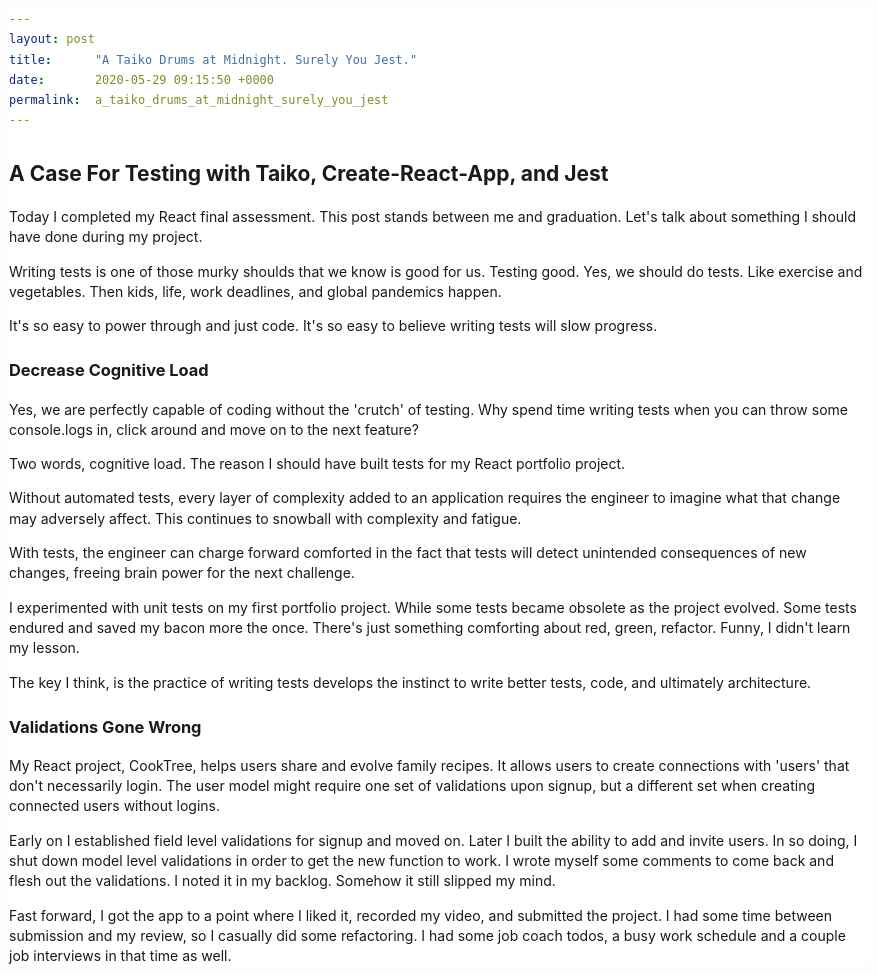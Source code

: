```yaml
---
layout: post
title:      "A Taiko Drums at Midnight. Surely You Jest."
date:       2020-05-29 09:15:50 +0000
permalink:  a_taiko_drums_at_midnight_surely_you_jest
---
```


## A Case For Testing with Taiko, Create-React-App, and Jest
Today I completed my React final assessment. This post stands between me and graduation. Let's talk about something I should have done during my project.

Writing tests is one of those murky shoulds that we know is good for us. Testing good. Yes, we should do tests.  Like exercise and vegetables. Then kids, life, work deadlines, and global pandemics happen.

It's so easy to power through and just code. It's so easy to believe writing tests will slow progress.


### Decrease Cognitive Load
Yes, we are perfectly capable of coding without the 'crutch' of testing. Why spend time writing tests when you can throw some console.logs in, click around and move on to the next feature? 

Two words, cognitive load. The reason I should have built tests for my React portfolio project.

Without automated tests, every layer of complexity added to an application requires the engineer to imagine what that change may adversely affect. This continues to snowball with complexity and fatigue.

With tests, the engineer can charge forward comforted in the fact that tests will detect unintended consequences of new changes, freeing brain power for the next challenge.

I experimented with unit tests on my first portfolio project. While some tests became obsolete as the project evolved. Some tests endured and saved my bacon more the once. There's just something comforting about red, green, refactor. Funny, I didn't learn my lesson. 

The key I think, is the practice of writing tests develops the instinct to write better tests, code, and ultimately architecture.


### Validations Gone Wrong
My React project, CookTree, helps users share and evolve family recipes. It allows users to create connections with 'users' that don't necessarily login. The user model might require one set of validations upon signup, but a different set when creating connected users without logins.

Early on I established field level validations for signup and moved on. Later I built the ability to add and invite users. In so doing, I shut down model level validations in order to get the new function to work. I wrote myself some comments to come back and flesh out the validations. I noted it in my backlog. Somehow it still slipped my mind.

Fast forward, I got the app to a point where I liked it, recorded my video, and submitted the project. I had some time between submission and my review, so I casually did some refactoring. I had some job coach todos, a busy work schedule and a couple job interviews in that time as well.  
